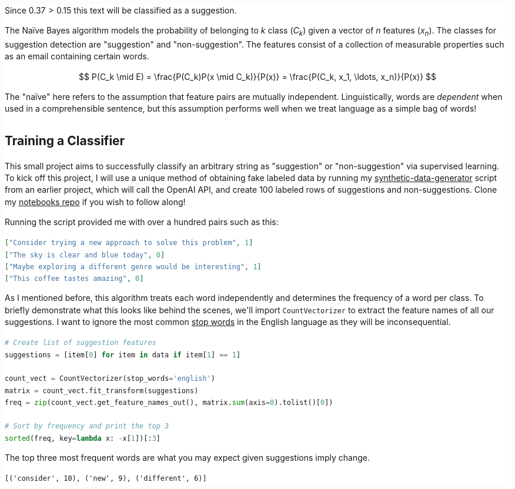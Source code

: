 Since $0.37 \gt 0.15$ this text will be classified as a suggestion.

The Naïve Bayes algorithm models the probability of belonging to $k$ class ($C_k$) given a vector of $n$ features ($x_n$). The classes for suggestion detection are "suggestion" and "non-suggestion". The features consist of a collection of measurable properties such as an email containing certain words. 

$$
P(C_k \mid E) = \frac{P(C_k)P(x \mid C_k)}{P(x)} = \frac{P(C_k, x_1, \ldots, x_n)}{P(x)}
$$

The "naïve" here refers to the assumption that feature pairs are mutually independent. Linguistically, words are _dependent_ when used in a comprehensible sentence, but this assumption performs well when we treat language as a simple bag of words!

## Training a Classifier

This small project aims to successfully classify an arbitrary string as "suggestion" or "non-suggestion" via supervised learning. To kick off this project, I will use a unique method of obtaining fake labeled data by running my [synthetic-data-generator](https://github.com/quentinlintz/synthetic-data-generator) script from an earlier project, which will call the OpenAI API, and create 100 labeled rows of suggestions and non-suggestions. Clone my [notebooks repo](https://github.com/quentinlintz/notebooks/blob/main/naive-bayes-classifier.ipynb) if you wish to follow along!

Running the script provided me with over a hundred pairs such as this:

```json
["Consider trying a new approach to solve this problem", 1]
["The sky is clear and blue today", 0]
["Maybe exploring a different genre would be interesting", 1]
["This coffee tastes amazing", 0]
```

As I mentioned before, this algorithm treats each word independently and determines the frequency of a word per class. To briefly demonstrate what this looks like behind the scenes, we'll import `CountVectorizer` to extract the feature names of all our suggestions. I want to ignore the most common [stop words](https://en.wikipedia.org/wiki/Stop_word) in the English language as they will be inconsequential.

```python
# Create list of suggestion features
suggestions = [item[0] for item in data if item[1] == 1]

count_vect = CountVectorizer(stop_words='english')
matrix = count_vect.fit_transform(suggestions)
freq = zip(count_vect.get_feature_names_out(), matrix.sum(axis=0).tolist()[0])

# Sort by frequency and print the top 3
sorted(freq, key=lambda x: -x[1])[:3]
```

The top three most frequent words are what you may expect given suggestions imply change.

```
[('consider', 10), ('new', 9), ('different', 6)]
```
